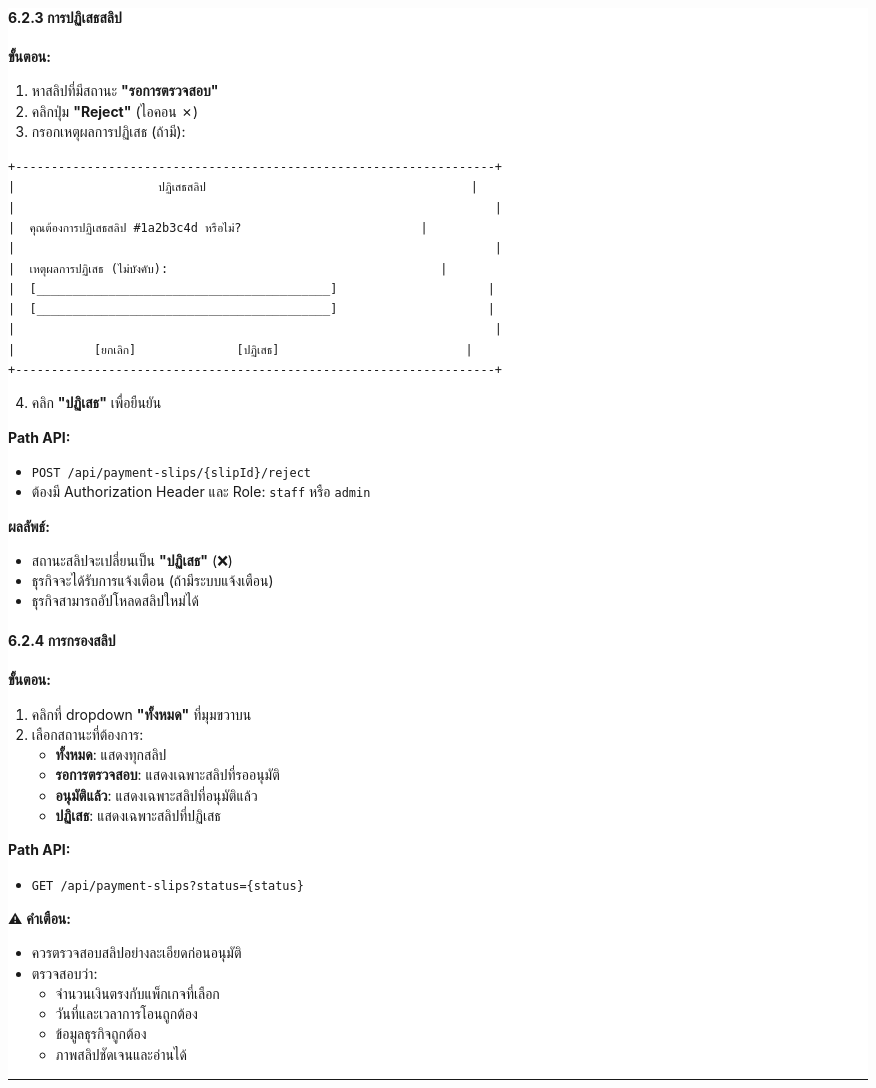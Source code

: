 #### 6.2.3 การปฏิเสธสลิป

**ขั้นตอน:**

1. หาสลิปที่มีสถานะ **"รอการตรวจสอบ"**
2. คลิกปุ่ม **"Reject"** (ไอคอน ✗)
3. กรอกเหตุผลการปฏิเสธ (ถ้ามี):

```
+-------------------------------------------------------------------+
|                    ปฏิเสธสลิป                                     |
|                                                                   |
|  คุณต้องการปฏิเสธสลิป #1a2b3c4d หรือไม่?                         |
|                                                                   |
|  เหตุผลการปฏิเสธ (ไม่บังคับ):                                      |
|  [_________________________________________]                     |
|  [_________________________________________]                     |
|                                                                   |
|           [ยกเลิก]              [ปฏิเสธ]                          |
+-------------------------------------------------------------------+
```

4. คลิก **"ปฏิเสธ"** เพื่อยืนยัน

**Path API:**
- `POST /api/payment-slips/{slipId}/reject`
- ต้องมี Authorization Header และ Role: `staff` หรือ `admin`

**ผลลัพธ์:**
- สถานะสลิปจะเปลี่ยนเป็น **"ปฏิเสธ"** (❌)
- ธุรกิจจะได้รับการแจ้งเตือน (ถ้ามีระบบแจ้งเตือน)
- ธุรกิจสามารถอัปโหลดสลิปใหม่ได้

#### 6.2.4 การกรองสลิป

**ขั้นตอน:**

1. คลิกที่ dropdown **"ทั้งหมด"** ที่มุมขวาบน
2. เลือกสถานะที่ต้องการ:
   - **ทั้งหมด**: แสดงทุกสลิป
   - **รอการตรวจสอบ**: แสดงเฉพาะสลิปที่รออนุมัติ
   - **อนุมัติแล้ว**: แสดงเฉพาะสลิปที่อนุมัติแล้ว
   - **ปฏิเสธ**: แสดงเฉพาะสลิปที่ปฏิเสธ

**Path API:**
- `GET /api/payment-slips?status={status}`

⚠️ **คำเตือน:**
- ควรตรวจสอบสลิปอย่างละเอียดก่อนอนุมัติ
- ตรวจสอบว่า:
  - จำนวนเงินตรงกับแพ็กเกจที่เลือก
  - วันที่และเวลาการโอนถูกต้อง
  - ข้อมูลธุรกิจถูกต้อง
  - ภาพสลิปชัดเจนและอ่านได้

---
